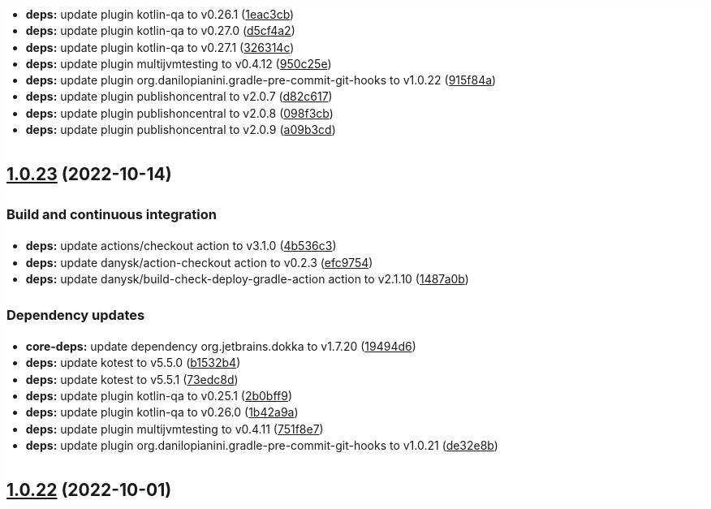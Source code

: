 * **deps:** update plugin kotlin-qa to v0.26.1 ([1eac3cb](https://github.com/DanySK/Template-for-Gradle-Plugins/commit/1eac3cb531c6dcec21f55b9526562308732fe2d9))
* **deps:** update plugin kotlin-qa to v0.27.0 ([d5cf4a2](https://github.com/DanySK/Template-for-Gradle-Plugins/commit/d5cf4a29607b58d23398c5f0389ecd0a2a5e447a))
* **deps:** update plugin kotlin-qa to v0.27.1 ([326314c](https://github.com/DanySK/Template-for-Gradle-Plugins/commit/326314cd3b16498402c2a41f24c4a989ef786eaf))
* **deps:** update plugin multijvmtesting to v0.4.12 ([950c25e](https://github.com/DanySK/Template-for-Gradle-Plugins/commit/950c25e694f89318ad0a45a512442e391eba66bc))
* **deps:** update plugin org.danilopianini.gradle-pre-commit-git-hooks to v1.0.22 ([915f84a](https://github.com/DanySK/Template-for-Gradle-Plugins/commit/915f84af561e4400c714c31184106d142a7c5631))
* **deps:** update plugin publishoncentral to v2.0.7 ([d82c617](https://github.com/DanySK/Template-for-Gradle-Plugins/commit/d82c61775fcad63da4f6c05b5e21f6e8448ede7f))
* **deps:** update plugin publishoncentral to v2.0.8 ([098f3cb](https://github.com/DanySK/Template-for-Gradle-Plugins/commit/098f3cbfef860dc6ffc1de8d79ff68c821f3c3a6))
* **deps:** update plugin publishoncentral to v2.0.9 ([a09b3cd](https://github.com/DanySK/Template-for-Gradle-Plugins/commit/a09b3cdebb3c6a0af56e7d6f0266b81cfe083b03))

## [1.0.23](https://github.com/DanySK/Template-for-Gradle-Plugins/compare/1.0.22...1.0.23) (2022-10-14)


### Build and continuous integration

* **deps:** update actions/checkout action to v3.1.0 ([4b536c3](https://github.com/DanySK/Template-for-Gradle-Plugins/commit/4b536c364ee584ea98d109bd30892906237e6e26))
* **deps:** update danysk/action-checkout action to v0.2.3 ([efc9754](https://github.com/DanySK/Template-for-Gradle-Plugins/commit/efc97549bdc6c57bd6e7018d7d092f4a821794b7))
* **deps:** update danysk/build-check-deploy-gradle-action action to v2.1.10 ([1487a0b](https://github.com/DanySK/Template-for-Gradle-Plugins/commit/1487a0bd9f97897e1a728d34f8473b6ecce7eb8a))


### Dependency updates

* **core-deps:** update dependency org.jetbrains.dokka to v1.7.20 ([19494d6](https://github.com/DanySK/Template-for-Gradle-Plugins/commit/19494d6fb1ad9f59608014c29c0f826a70f30839))
* **deps:** update kotest to v5.5.0 ([b1532b4](https://github.com/DanySK/Template-for-Gradle-Plugins/commit/b1532b4e6697eda7283bb7d6f534f8e08e114bf9))
* **deps:** update kotest to v5.5.1 ([73edc8d](https://github.com/DanySK/Template-for-Gradle-Plugins/commit/73edc8d7d6bca4ca1abe93058d1849fd4c4fe819))
* **deps:** update plugin kotlin-qa to v0.25.1 ([2b0bff9](https://github.com/DanySK/Template-for-Gradle-Plugins/commit/2b0bff992ffb82d0635086e5a1471093b8303707))
* **deps:** update plugin kotlin-qa to v0.26.0 ([1b42a9a](https://github.com/DanySK/Template-for-Gradle-Plugins/commit/1b42a9a539f8722001037e7fd2980eaa4d0917f0))
* **deps:** update plugin multijvmtesting to v0.4.11 ([751f8e7](https://github.com/DanySK/Template-for-Gradle-Plugins/commit/751f8e790aa9c6541cf6feb1fac91ee8f7faf57c))
* **deps:** update plugin org.danilopianini.gradle-pre-commit-git-hooks to v1.0.21 ([de32e8b](https://github.com/DanySK/Template-for-Gradle-Plugins/commit/de32e8bf02a7193be2f6403d4d0214096ead4cd6))

## [1.0.22](https://github.com/DanySK/Template-for-Gradle-Plugins/compare/1.0.21...1.0.22) (2022-10-01)
